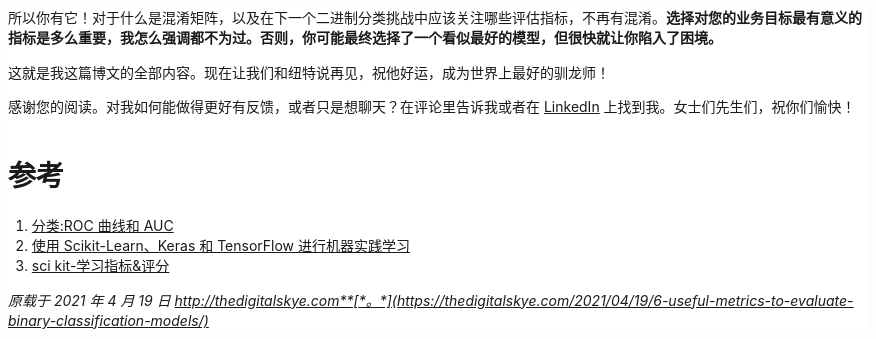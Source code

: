 所以你有它！对于什么是混淆矩阵，以及在下一个二进制分类挑战中应该关注哪些评估指标，不再有混淆。**选择对您的业务目标最有意义的指标是多么重要，我怎么强调都不为过。否则，你可能最终选择了一个看似最好的模型，但很快就让你陷入了困境。**

这就是我这篇博文的全部内容。现在让我们和纽特说再见，祝他好运，成为世界上最好的驯龙师！

感谢您的阅读。对我如何能做得更好有反馈，或者只是想聊天？在评论里告诉我或者在 [LinkedIn](https://www.linkedin.com/in/skyetran/) 上找到我。女士们先生们，祝你们愉快！

# 参考

1.  [分类:ROC 曲线和 AUC](https://developers.google.com/machine-learning/crash-course/classification/roc-and-auc)
2.  [使用 Scikit-Learn、Keras 和 TensorFlow 进行机器实践学习](https://learning.oreilly.com/library/view/hands-on-machine-learning/9781492032632/)
3.  [sci kit-学习指标&评分](https://scikit-learn.org/stable/modules/model_evaluation.html)

*原载于 2021 年 4 月 19 日 http://thedigitalskye.com**[*。*](https://thedigitalskye.com/2021/04/19/6-useful-metrics-to-evaluate-binary-classification-models/)*